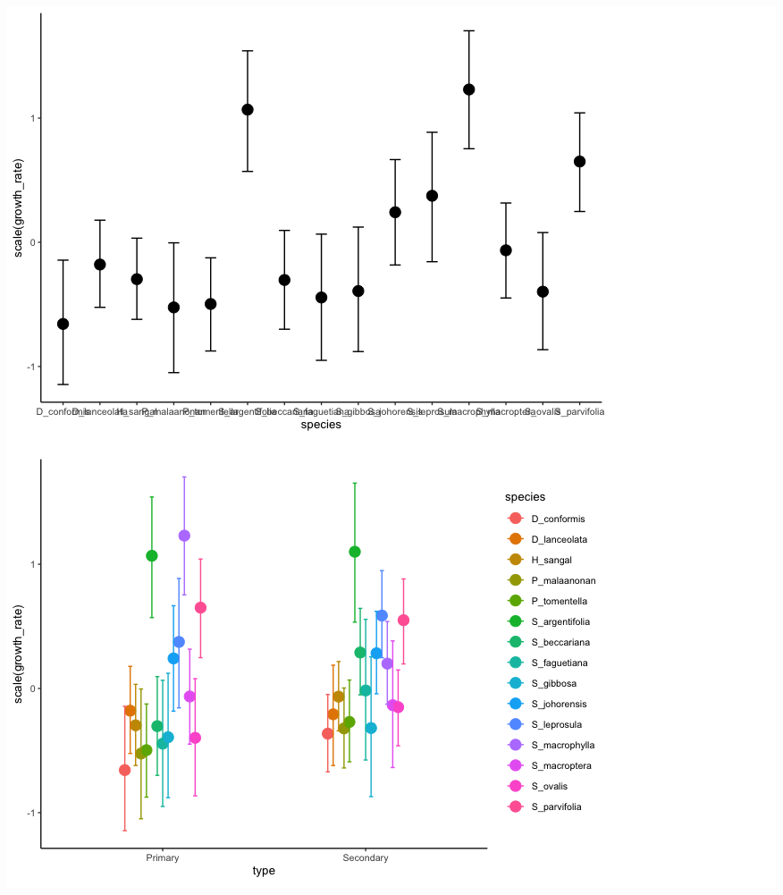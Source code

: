 ![](figures/2024-07-03_model-growth-rate/unnamed-chunk-13-2.png)

![](figures/2024-07-03_model-growth-rate/unnamed-chunk-13-3.png)
